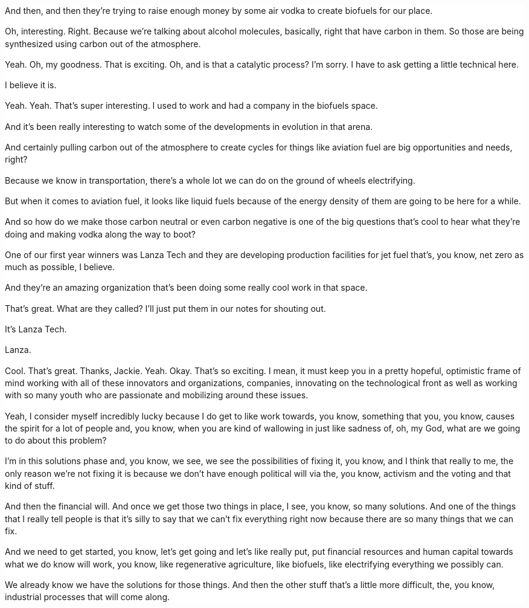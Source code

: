 And then, and then they’re trying to raise enough money by some air vodka to create biofuels for our place.

Oh, interesting. Right. Because we’re talking about alcohol molecules, basically, right that have carbon in them. So those are being synthesized using carbon out of the atmosphere.

Yeah. Oh, my goodness. That is exciting. Oh, and is that a catalytic process? I’m sorry. I have to ask getting a little technical here.

I believe it is.

Yeah. Yeah. That’s super interesting. I used to work and had a company in the biofuels space.

And it’s been really interesting to watch some of the developments in evolution in that arena.

And certainly pulling carbon out of the atmosphere to create cycles for things like aviation fuel are big opportunities and needs, right?

Because we know in transportation, there’s a whole lot we can do on the ground of wheels electrifying.

But when it comes to aviation fuel, it looks like liquid fuels because of the energy density of them are going to be here for a while.

And so how do we make those carbon neutral or even carbon negative is one of the big questions that’s cool to hear what they’re doing and making vodka along the way to boot?

One of our first year winners was Lanza Tech and they are developing production facilities for jet fuel that’s, you know, net zero as much as possible, I believe.

And they’re an amazing organization that’s been doing some really cool work in that space.

That’s great. What are they called? I’ll just put them in our notes for shouting out.

It’s Lanza Tech.

Lanza.

Cool. That’s great. Thanks, Jackie. Yeah. Okay. That’s so exciting. I mean, it must keep you in a pretty hopeful, optimistic frame of mind working with all of these innovators and organizations, companies, innovating on the technological front as well as working with so many youth who are passionate and mobilizing around these issues.

Yeah, I consider myself incredibly lucky because I do get to like work towards, you know, something that you, you know, causes the spirit for a lot of people and, you know, when you are kind of wallowing in just like sadness of, oh, my God, what are we going to do about this problem?

I’m in this solutions phase and, you know, we see, we see the possibilities of fixing it, you know, and I think that really to me, the only reason we’re not fixing it is because we don’t have enough political will via the, you know, activism and the voting and that kind of stuff.

And then the financial will. And once we get those two things in place, I see, you know, so many solutions. And one of the things that I really tell people is that it’s silly to say that we can’t fix everything right now because there are so many things that we can fix.

And we need to get started, you know, let’s get going and let’s like really put, put financial resources and human capital towards what we do know will work, you know, like regenerative agriculture, like biofuels, like electrifying everything we possibly can.

We already know we have the solutions for those things. And then the other stuff that’s a little more difficult, the, you know, industrial processes that will come along.
